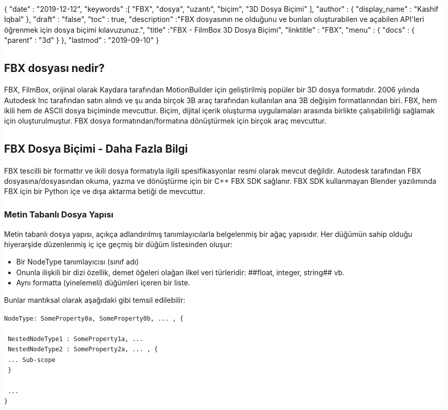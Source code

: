 {
  "date" : "2019-12-12",
  "keywords" :[ "FBX", "dosya", "uzantı", "biçim", "3D Dosya Biçimi" ],
  "author" : {
    "display_name" : "Kashif Iqbal"
},
  "draft" : "false",
  "toc" : true,
  "description" :"FBX dosyasının ne olduğunu ve bunları oluşturabilen ve açabilen API'leri öğrenmek için dosya biçimi kılavuzunuz.",
  "title" :"FBX - FilmBox 3D Dosya Biçimi",
  "linktitle" : "FBX",
  "menu" : {
    "docs" : {
      "parent" : "3d"
}
},
  "lastmod" : "2019-09-10"
}

## FBX dosyası nedir?

FBX, FilmBox, orijinal olarak Kaydara tarafından MotionBuilder için geliştirilmiş popüler bir 3D dosya formatıdır. 2006 yılında Autodesk Inc tarafından satın alındı ve şu anda birçok 3B araç tarafından kullanılan ana 3B değişim formatlarından biri. FBX, hem ikili hem de ASCII dosya biçiminde mevcuttur. Biçim, dijital içerik oluşturma uygulamaları arasında birlikte çalışabilirliği sağlamak için oluşturulmuştur. FBX dosya formatından/formatına dönüştürmek için birçok araç mevcuttur.

## FBX Dosya Biçimi - Daha Fazla Bilgi

FBX tescilli bir formattır ve ikili dosya formatıyla ilgili spesifikasyonlar resmi olarak mevcut değildir. Autodesk tarafından FBX dosyasına/dosyasından okuma, yazma ve dönüştürme için bir C++ FBX SDK sağlanır. FBX SDK kullanmayan Blender yazılımında FBX için bir Python içe ve dışa aktarma betiği de mevcuttur.

### Metin Tabanlı Dosya Yapısı

Metin tabanlı dosya yapısı, açıkça adlandırılmış tanımlayıcılarla belgelenmiş bir ağaç yapısıdır. Her düğümün sahip olduğu hiyerarşide düzenlenmiş iç içe geçmiş bir düğüm listesinden oluşur:

* Bir NodeType tanımlayıcısı (sınıf adı)
* Onunla ilişkili bir dizi özellik, demet öğeleri olağan ilkel veri türleridir: ##float, integer, string## vb.
* Aynı formatta (yinelemeli) düğümleri içeren bir liste.

Bunlar mantıksal olarak aşağıdaki gibi temsil edilebilir:

```
NodeType: SomeProperty0a, SomeProperty0b, ... , {

 NestedNodeType1 : SomeProperty1a, ...
 NestedNodeType2 : SomeProperty2a, ... , {
 ... Sub-scope
 }

 ...
}
```
